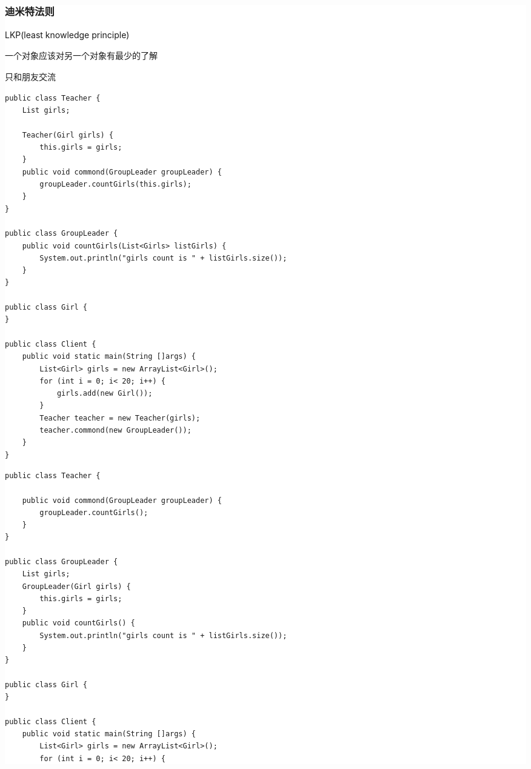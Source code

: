 ### 迪米特法则

LKP(least knowledge principle)

一个对象应该对另一个对象有最少的了解

只和朋友交流

```
public class Teacher {
    List girls;

    Teacher(Girl girls) {
        this.girls = girls;
    }
    public void commond(GroupLeader groupLeader) {
        groupLeader.countGirls(this.girls);
    }
}

public class GroupLeader {
    public void countGirls(List<Girls> listGirls) {
        System.out.println("girls count is " + listGirls.size());
    }
}

public class Girl {
}

public class Client {
    public void static main(String []args) {
        List<Girl> girls = new ArrayList<Girl>();
        for (int i = 0; i< 20; i++) {
            girls.add(new Girl());
        }
        Teacher teacher = new Teacher(girls);
        teacher.commond(new GroupLeader());
    }
}
```

```
public class Teacher {

    public void commond(GroupLeader groupLeader) {
        groupLeader.countGirls();
    }
}

public class GroupLeader {
    List girls;
    GroupLeader(Girl girls) {
        this.girls = girls;
    }
    public void countGirls() {
        System.out.println("girls count is " + listGirls.size());
    }
}

public class Girl {
}

public class Client {
    public void static main(String []args) {
        List<Girl> girls = new ArrayList<Girl>();
        for (int i = 0; i< 20; i++) {
```